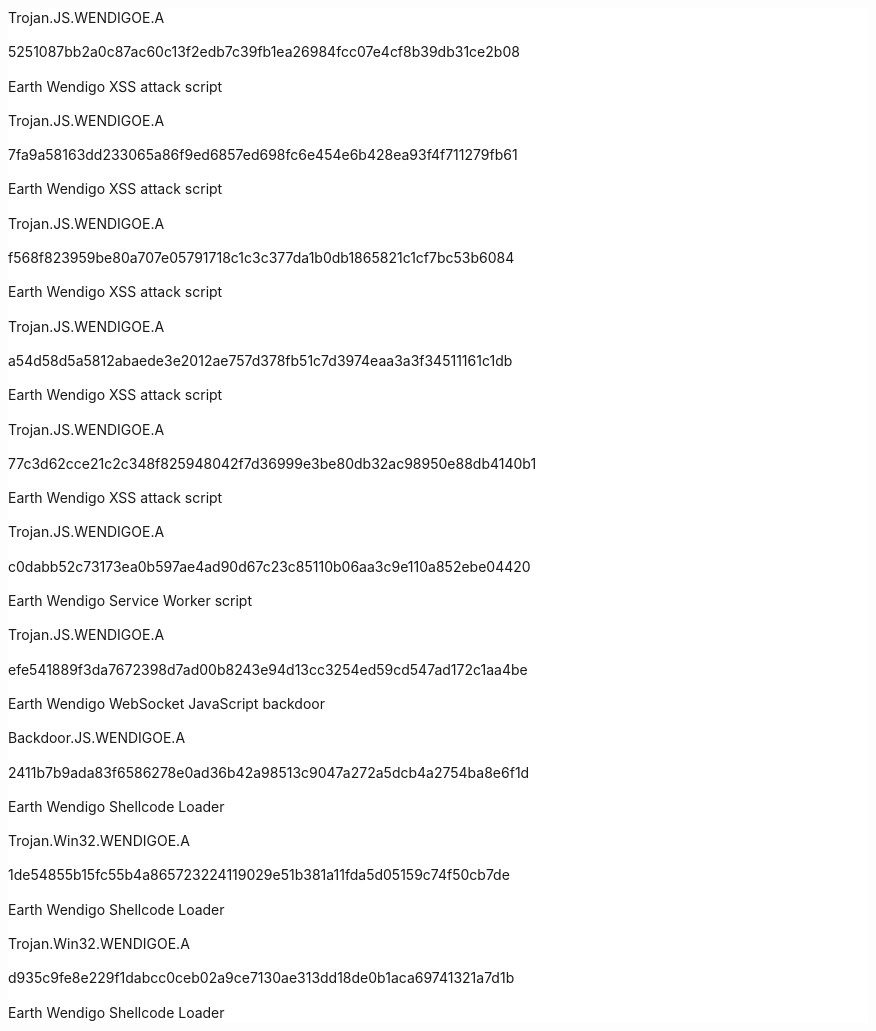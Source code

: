 Trojan.JS.WENDIGOE.A

5251087bb2a0c87ac60c13f2edb7c39fb1ea26984fcc07e4cf8b39db31ce2b08

Earth Wendigo
XSS attack script

Trojan.JS.WENDIGOE.A

7fa9a58163dd233065a86f9ed6857ed698fc6e454e6b428ea93f4f711279fb61

Earth Wendigo
XSS attack script

Trojan.JS.WENDIGOE.A

f568f823959be80a707e05791718c1c3c377da1b0db1865821c1cf7bc53b6084

Earth Wendigo
XSS attack script

Trojan.JS.WENDIGOE.A

a54d58d5a5812abaede3e2012ae757d378fb51c7d3974eaa3a3f34511161c1db

Earth Wendigo
XSS attack script

Trojan.JS.WENDIGOE.A

77c3d62cce21c2c348f825948042f7d36999e3be80db32ac98950e88db4140b1

Earth Wendigo
XSS attack script

Trojan.JS.WENDIGOE.A

﻿c0dabb52c73173ea0b597ae4ad90d67c23c85110b06aa3c9e110a852ebe04420

Earth Wendigo Service Worker script

Trojan.JS.WENDIGOE.A

efe541889f3da7672398d7ad00b8243e94d13cc3254ed59cd547ad172c1aa4be

Earth Wendigo WebSocket JavaScript backdoor

Backdoor.JS.WENDIGOE.A

2411b7b9ada83f6586278e0ad36b42a98513c9047a272a5dcb4a2754ba8e6f1d

Earth Wendigo Shellcode Loader

Trojan.Win32.WENDIGOE.A

1de54855b15fc55b4a865723224119029e51b381a11fda5d05159c74f50cb7de

Earth Wendigo Shellcode Loader

Trojan.Win32.WENDIGOE.A

d935c9fe8e229f1dabcc0ceb02a9ce7130ae313dd18de0b1aca69741321a7d1b

Earth Wendigo Shellcode Loader
